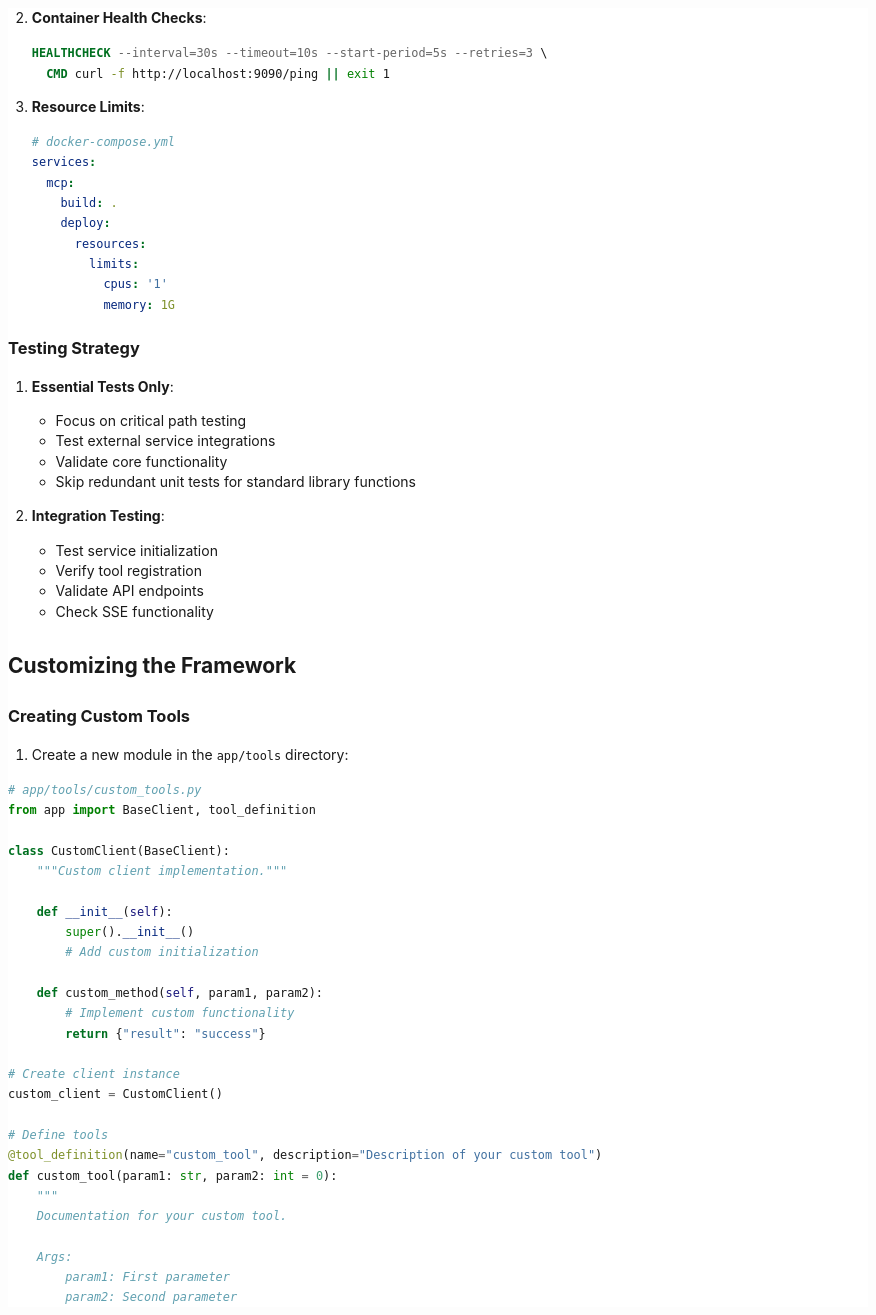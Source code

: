 2. **Container Health Checks**:
   ```dockerfile
   HEALTHCHECK --interval=30s --timeout=10s --start-period=5s --retries=3 \
     CMD curl -f http://localhost:9090/ping || exit 1
   ```

3. **Resource Limits**:
   ```yaml
   # docker-compose.yml
   services:
     mcp:
       build: .
       deploy:
         resources:
           limits:
             cpus: '1'
             memory: 1G
   ```

### Testing Strategy

1. **Essential Tests Only**:
   - Focus on critical path testing
   - Test external service integrations
   - Validate core functionality
   - Skip redundant unit tests for standard library functions

2. **Integration Testing**:
   - Test service initialization
   - Verify tool registration
   - Validate API endpoints
   - Check SSE functionality

## Customizing the Framework

### Creating Custom Tools

1. Create a new module in the `app/tools` directory:

```python
# app/tools/custom_tools.py
from app import BaseClient, tool_definition

class CustomClient(BaseClient):
    """Custom client implementation."""
    
    def __init__(self):
        super().__init__()
        # Add custom initialization
    
    def custom_method(self, param1, param2):
        # Implement custom functionality
        return {"result": "success"}

# Create client instance
custom_client = CustomClient()

# Define tools
@tool_definition(name="custom_tool", description="Description of your custom tool")
def custom_tool(param1: str, param2: int = 0):
    """
    Documentation for your custom tool.
    
    Args:
        param1: First parameter
        param2: Second parameter
```